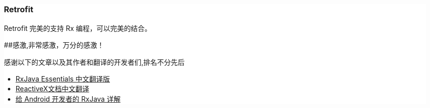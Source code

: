### Retrofit 

Retrofit 完美的支持 Rx 编程，可以完美的结合。


##感激,非常感激，万分的感激！

感谢以下的文章以及其作者和翻译的开发者们,排名不分先后

* [RxJava Essentials 中文翻译版](http://rxjava.yuxingxin.com/)
* [ReactiveX文档中文翻译](https://mcxiaoke.gitbooks.io/rxdocs/content/)
* [给 Android 开发者的 RxJava 详解](http://gank.io/post/560e15be2dca930e00da1083)

